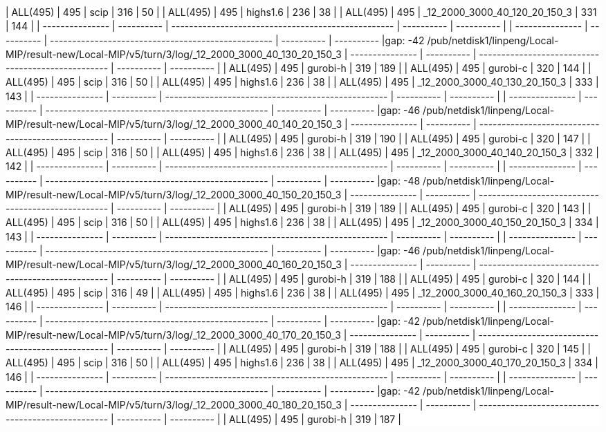 | ALL(495)        | 495        | scip                                               | 316        | 50         |
| ALL(495)        | 495        | highs1.6                                           | 236        | 38         |
| ALL(495)        | 495        | _12_2000_3000_40_120_20_150_3                      | 331        | 144        |
| --------------- | ---------- | -------------------------------------------------- | ---------- | ---------- |
| --------------- | ---------- | -------------------------------------------------- | ---------- | ---------- |gap: -42
/pub/netdisk1/linpeng/Local-MIP/result-new/Local-MIP/v5/turn/3/log/_12_2000_3000_40_130_20_150_3
| --------------- | ---------- | -------------------------------------------------- | ---------- | ---------- |
| ALL(495)        | 495        | gurobi-h                                           | 319        | 189        |
| ALL(495)        | 495        | gurobi-c                                           | 320        | 144        |
| ALL(495)        | 495        | scip                                               | 316        | 50         |
| ALL(495)        | 495        | highs1.6                                           | 236        | 38         |
| ALL(495)        | 495        | _12_2000_3000_40_130_20_150_3                      | 333        | 143        |
| --------------- | ---------- | -------------------------------------------------- | ---------- | ---------- |
| --------------- | ---------- | -------------------------------------------------- | ---------- | ---------- |gap: -46
/pub/netdisk1/linpeng/Local-MIP/result-new/Local-MIP/v5/turn/3/log/_12_2000_3000_40_140_20_150_3
| --------------- | ---------- | -------------------------------------------------- | ---------- | ---------- |
| ALL(495)        | 495        | gurobi-h                                           | 319        | 190        |
| ALL(495)        | 495        | gurobi-c                                           | 320        | 147        |
| ALL(495)        | 495        | scip                                               | 316        | 50         |
| ALL(495)        | 495        | highs1.6                                           | 236        | 38         |
| ALL(495)        | 495        | _12_2000_3000_40_140_20_150_3                      | 332        | 142        |
| --------------- | ---------- | -------------------------------------------------- | ---------- | ---------- |
| --------------- | ---------- | -------------------------------------------------- | ---------- | ---------- |gap: -48
/pub/netdisk1/linpeng/Local-MIP/result-new/Local-MIP/v5/turn/3/log/_12_2000_3000_40_150_20_150_3
| --------------- | ---------- | -------------------------------------------------- | ---------- | ---------- |
| ALL(495)        | 495        | gurobi-h                                           | 319        | 189        |
| ALL(495)        | 495        | gurobi-c                                           | 320        | 143        |
| ALL(495)        | 495        | scip                                               | 316        | 50         |
| ALL(495)        | 495        | highs1.6                                           | 236        | 38         |
| ALL(495)        | 495        | _12_2000_3000_40_150_20_150_3                      | 334        | 143        |
| --------------- | ---------- | -------------------------------------------------- | ---------- | ---------- |
| --------------- | ---------- | -------------------------------------------------- | ---------- | ---------- |gap: -46
/pub/netdisk1/linpeng/Local-MIP/result-new/Local-MIP/v5/turn/3/log/_12_2000_3000_40_160_20_150_3
| --------------- | ---------- | -------------------------------------------------- | ---------- | ---------- |
| ALL(495)        | 495        | gurobi-h                                           | 319        | 188        |
| ALL(495)        | 495        | gurobi-c                                           | 320        | 144        |
| ALL(495)        | 495        | scip                                               | 316        | 49         |
| ALL(495)        | 495        | highs1.6                                           | 236        | 38         |
| ALL(495)        | 495        | _12_2000_3000_40_160_20_150_3                      | 333        | 146        |
| --------------- | ---------- | -------------------------------------------------- | ---------- | ---------- |
| --------------- | ---------- | -------------------------------------------------- | ---------- | ---------- |gap: -42
/pub/netdisk1/linpeng/Local-MIP/result-new/Local-MIP/v5/turn/3/log/_12_2000_3000_40_170_20_150_3
| --------------- | ---------- | -------------------------------------------------- | ---------- | ---------- |
| ALL(495)        | 495        | gurobi-h                                           | 319        | 188        |
| ALL(495)        | 495        | gurobi-c                                           | 320        | 145        |
| ALL(495)        | 495        | scip                                               | 316        | 50         |
| ALL(495)        | 495        | highs1.6                                           | 236        | 38         |
| ALL(495)        | 495        | _12_2000_3000_40_170_20_150_3                      | 334        | 146        |
| --------------- | ---------- | -------------------------------------------------- | ---------- | ---------- |
| --------------- | ---------- | -------------------------------------------------- | ---------- | ---------- |gap: -42
/pub/netdisk1/linpeng/Local-MIP/result-new/Local-MIP/v5/turn/3/log/_12_2000_3000_40_180_20_150_3
| --------------- | ---------- | -------------------------------------------------- | ---------- | ---------- |
| ALL(495)        | 495        | gurobi-h                                           | 319        | 187        |